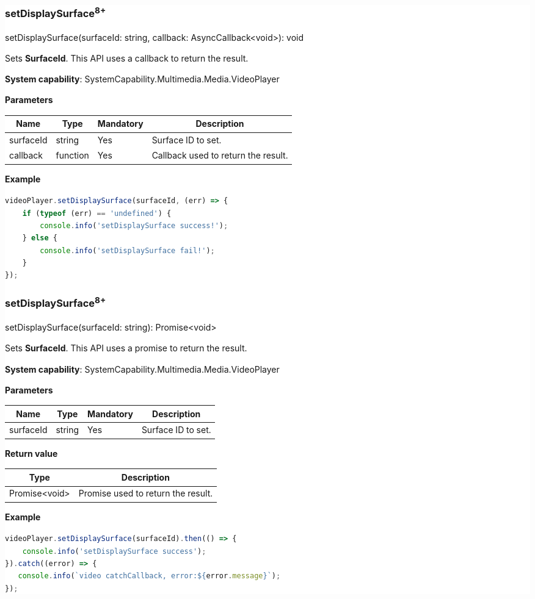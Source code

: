 ### setDisplaySurface<sup>8+</sup>

setDisplaySurface(surfaceId: string, callback: AsyncCallback\<void>): void

Sets **SurfaceId**. This API uses a callback to return the result.

**System capability**: SystemCapability.Multimedia.Media.VideoPlayer

**Parameters**

| Name   | Type    | Mandatory| Description                     |
| --------- | -------- | ---- | ------------------------- |
| surfaceId | string   | Yes  | Surface ID to set.                |
| callback  | function | Yes  | Callback used to return the result.|

**Example**

```js
videoPlayer.setDisplaySurface(surfaceId, (err) => {
    if (typeof (err) == 'undefined') {
        console.info('setDisplaySurface success!');
    } else {
        console.info('setDisplaySurface fail!');
    }
});
```

### setDisplaySurface<sup>8+</sup>

setDisplaySurface(surfaceId: string): Promise\<void>

Sets **SurfaceId**. This API uses a promise to return the result.

**System capability**: SystemCapability.Multimedia.Media.VideoPlayer

**Parameters**

| Name   | Type  | Mandatory| Description     |
| --------- | ------ | ---- | --------- |
| surfaceId | string | Yes  | Surface ID to set.|

**Return value**

| Type         | Description                          |
| ------------- | ------------------------------ |
| Promise\<void> | Promise used to return the result.|

**Example**

```js
videoPlayer.setDisplaySurface(surfaceId).then(() => {
    console.info('setDisplaySurface success');
}).catch((error) => {
   console.info(`video catchCallback, error:${error.message}`);
});
```
